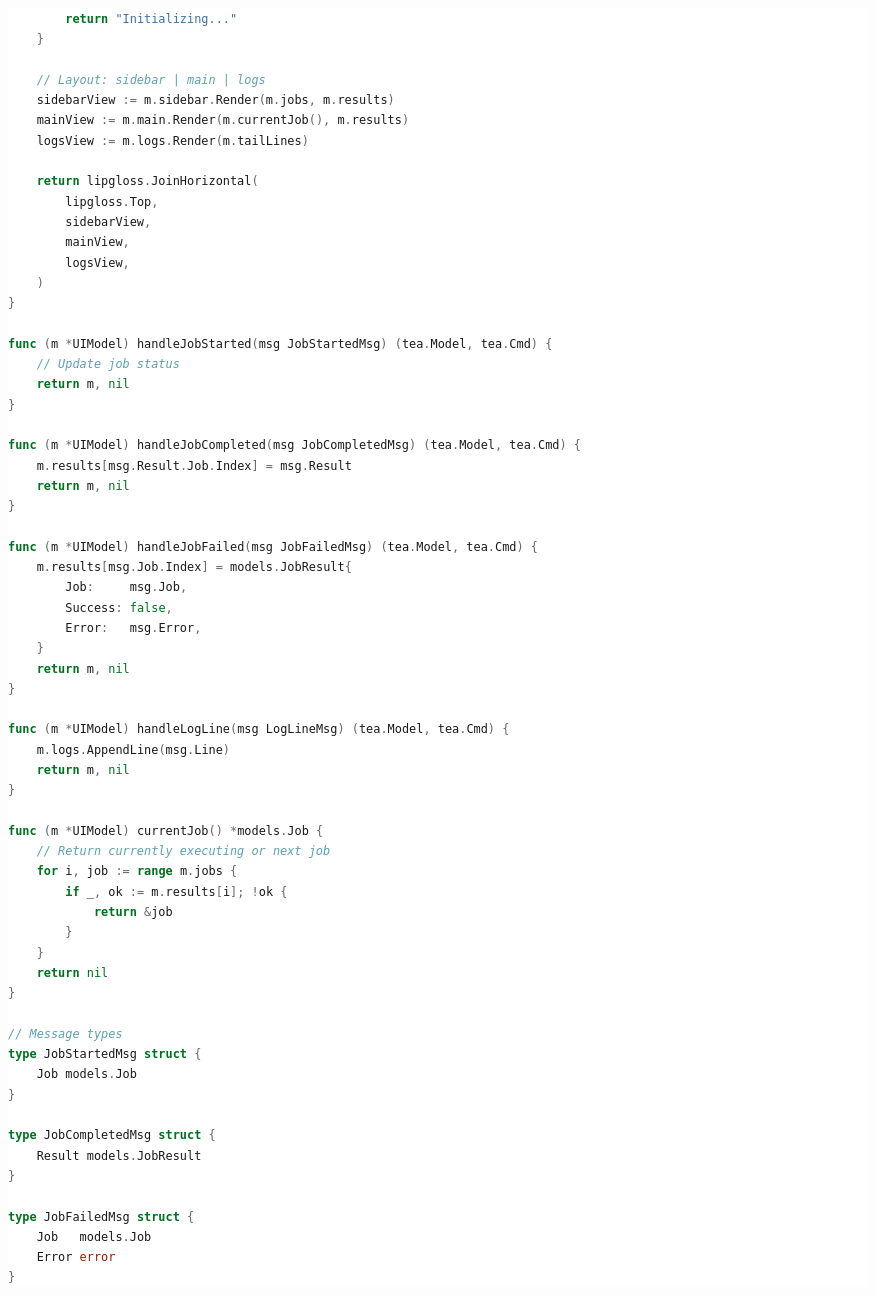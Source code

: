 ```go
        return "Initializing..."
    }

    // Layout: sidebar | main | logs
    sidebarView := m.sidebar.Render(m.jobs, m.results)
    mainView := m.main.Render(m.currentJob(), m.results)
    logsView := m.logs.Render(m.tailLines)

    return lipgloss.JoinHorizontal(
        lipgloss.Top,
        sidebarView,
        mainView,
        logsView,
    )
}

func (m *UIModel) handleJobStarted(msg JobStartedMsg) (tea.Model, tea.Cmd) {
    // Update job status
    return m, nil
}

func (m *UIModel) handleJobCompleted(msg JobCompletedMsg) (tea.Model, tea.Cmd) {
    m.results[msg.Result.Job.Index] = msg.Result
    return m, nil
}

func (m *UIModel) handleJobFailed(msg JobFailedMsg) (tea.Model, tea.Cmd) {
    m.results[msg.Job.Index] = models.JobResult{
        Job:     msg.Job,
        Success: false,
        Error:   msg.Error,
    }
    return m, nil
}

func (m *UIModel) handleLogLine(msg LogLineMsg) (tea.Model, tea.Cmd) {
    m.logs.AppendLine(msg.Line)
    return m, nil
}

func (m *UIModel) currentJob() *models.Job {
    // Return currently executing or next job
    for i, job := range m.jobs {
        if _, ok := m.results[i]; !ok {
            return &job
        }
    }
    return nil
}

// Message types
type JobStartedMsg struct {
    Job models.Job
}

type JobCompletedMsg struct {
    Result models.JobResult
}

type JobFailedMsg struct {
    Job   models.Job
    Error error
}
```